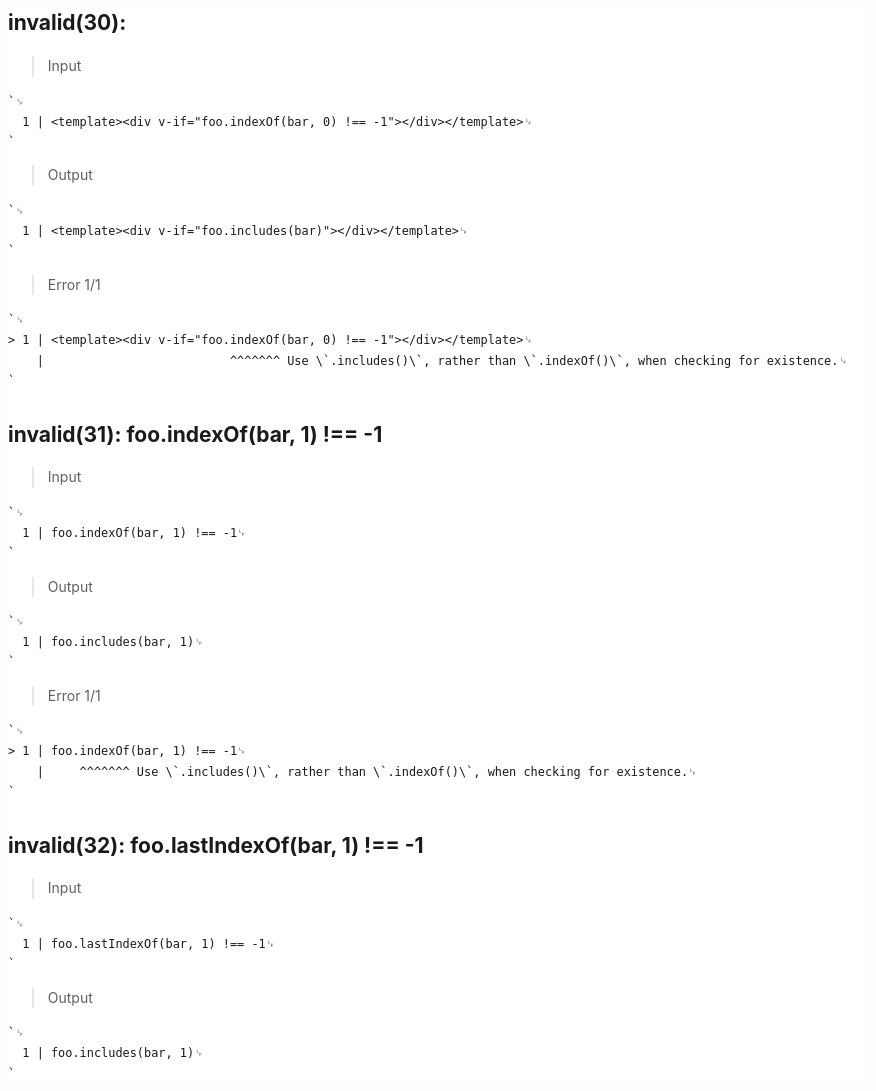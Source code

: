## invalid(30): <template><div v-if="foo.indexOf(bar, 0) !== -1"></div></template>

> Input

    `␊
      1 | <template><div v-if="foo.indexOf(bar, 0) !== -1"></div></template>␊
    `

> Output

    `␊
      1 | <template><div v-if="foo.includes(bar)"></div></template>␊
    `

> Error 1/1

    `␊
    > 1 | <template><div v-if="foo.indexOf(bar, 0) !== -1"></div></template>␊
        |                          ^^^^^^^ Use \`.includes()\`, rather than \`.indexOf()\`, when checking for existence.␊
    `

## invalid(31): foo.indexOf(bar, 1) !== -1

> Input

    `␊
      1 | foo.indexOf(bar, 1) !== -1␊
    `

> Output

    `␊
      1 | foo.includes(bar, 1)␊
    `

> Error 1/1

    `␊
    > 1 | foo.indexOf(bar, 1) !== -1␊
        |     ^^^^^^^ Use \`.includes()\`, rather than \`.indexOf()\`, when checking for existence.␊
    `

## invalid(32): foo.lastIndexOf(bar, 1) !== -1

> Input

    `␊
      1 | foo.lastIndexOf(bar, 1) !== -1␊
    `

> Output

    `␊
      1 | foo.includes(bar, 1)␊
    `
